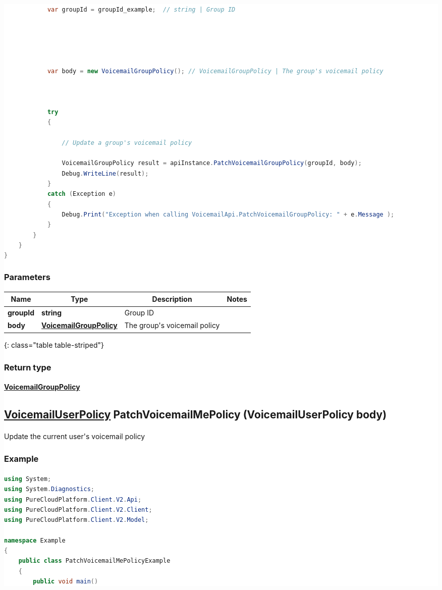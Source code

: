 ~~~csharp
            var groupId = groupId_example;  // string | Group ID
            
            
            
            
            
            var body = new VoicemailGroupPolicy(); // VoicemailGroupPolicy | The group's voicemail policy
            
            

            try
            {
                
                // Update a group's voicemail policy
                
                VoicemailGroupPolicy result = apiInstance.PatchVoicemailGroupPolicy(groupId, body);
                Debug.WriteLine(result);
            }
            catch (Exception e)
            {
                Debug.Print("Exception when calling VoicemailApi.PatchVoicemailGroupPolicy: " + e.Message );
            }
        }
    }
}
~~~

### Parameters


|Name | Type | Description  | Notes |
|------------- | ------------- | ------------- | -------------|
| **groupId** | **string**| Group ID |  |
| **body** | [**VoicemailGroupPolicy**](VoicemailGroupPolicy.html)| The group&#39;s voicemail policy |  |
{: class="table table-striped"}

### Return type

[**VoicemailGroupPolicy**](VoicemailGroupPolicy.html)

<a name="patchvoicemailmepolicy"></a>

## [**VoicemailUserPolicy**](VoicemailUserPolicy.html) PatchVoicemailMePolicy (VoicemailUserPolicy body)

Update the current user's voicemail policy



### Example
~~~csharp
using System;
using System.Diagnostics;
using PureCloudPlatform.Client.V2.Api;
using PureCloudPlatform.Client.V2.Client;
using PureCloudPlatform.Client.V2.Model;

namespace Example
{
    public class PatchVoicemailMePolicyExample
    {
        public void main()
~~~